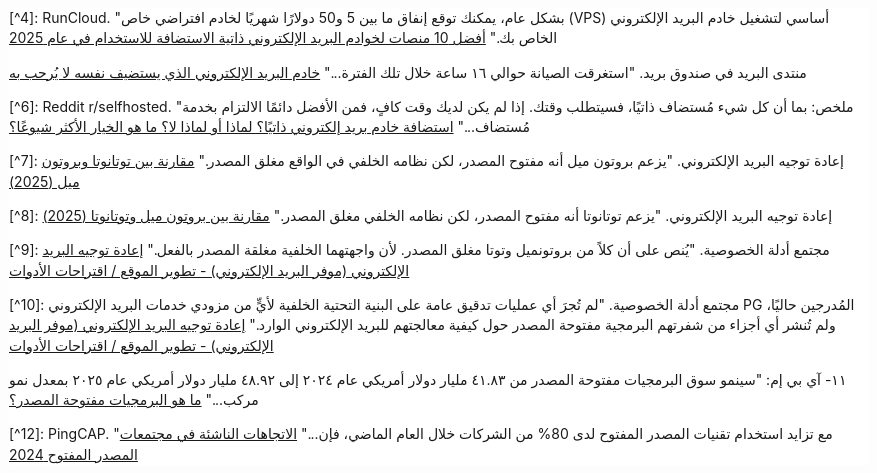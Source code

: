 \[^4]: RunCloud. "بشكل عام، يمكنك توقع إنفاق ما بين 5 و50 دولارًا شهريًا لخادم افتراضي خاص (VPS) أساسي لتشغيل خادم البريد الإلكتروني الخاص بك." [أفضل 10 منصات لخوادم البريد الإلكتروني ذاتية الاستضافة للاستخدام في عام 2025](https://runcloud.io/blog/best-self-hosted-email-server)

منتدى البريد في صندوق بريد. "استغرقت الصيانة حوالي ١٦ ساعة خلال تلك الفترة..." [خادم البريد الإلكتروني الذي يستضيف نفسه لا يُرحب به](https://discourse.mailinabox.email/t/self-hosting-mail-server-frowned-upon/4143)

\[^6]: Reddit r/selfhosted. "ملخص: بما أن كل شيء مُستضاف ذاتيًا، فسيتطلب وقتك. إذا لم يكن لديك وقت كافٍ، فمن الأفضل دائمًا الالتزام بخدمة مُستضاف..." [استضافة خادم بريد إلكتروني ذاتيًا؟ لماذا أو لماذا لا؟ ما هو الخيار الأكثر شيوعًا؟](https://www.reddit.com/r/selfhosted/comments/1etb8jh/selfhosting_an_email_server_why_or_why_not_whats/)

\[^7]: إعادة توجيه البريد الإلكتروني. "يزعم بروتون ميل أنه مفتوح المصدر، لكن نظامه الخلفي في الواقع مغلق المصدر." [مقارنة بين توتانوتا وبروتون ميل (2025)](https://forwardemail.net/blog/tutanota-vs-proton-mail-email-service-comparison)

\[^8]: إعادة توجيه البريد الإلكتروني. "يزعم توتانوتا أنه مفتوح المصدر، لكن نظامه الخلفي مغلق المصدر." [مقارنة بين بروتون ميل وتوتانوتا (2025)](https://forwardemail.net/blog/proton-mail-vs-tutanota-email-service-comparison)

\[^9]: مجتمع أدلة الخصوصية. "يُنص على أن كلاً من بروتونميل وتوتا مغلق المصدر. لأن واجهتهما الخلفية مغلقة المصدر بالفعل." [إعادة توجيه البريد الإلكتروني (موفر البريد الإلكتروني) - تطوير الموقع / اقتراحات الأدوات](https://discuss.privacyguides.net/t/forward-email-email-provider/13370?page=9)

\[^10]: مجتمع أدلة الخصوصية. "لم تُجرَ أي عمليات تدقيق عامة على البنية التحتية الخلفية لأيٍّ من مزودي خدمات البريد الإلكتروني PG المُدرجين حاليًا، ولم تُنشر أي أجزاء من شفرتهم البرمجية مفتوحة المصدر حول كيفية معالجتهم للبريد الإلكتروني الوارد." [إعادة توجيه البريد الإلكتروني (موفر البريد الإلكتروني) - تطوير الموقع / اقتراحات الأدوات](https://discuss.privacyguides.net/t/forward-email-email-provider/13370?page=9)

١١- آي بي إم: "سينمو سوق البرمجيات مفتوحة المصدر من ٤١.٨٣ مليار دولار أمريكي عام ٢٠٢٤ إلى ٤٨.٩٢ مليار دولار أمريكي عام ٢٠٢٥ بمعدل نمو مركب..." [ما هو البرمجيات مفتوحة المصدر؟](https://www.ibm.com/think/topics/open-source)

\[^12]: PingCAP. "مع تزايد استخدام تقنيات المصدر المفتوح لدى 80% من الشركات خلال العام الماضي، فإن..." [الاتجاهات الناشئة في مجتمعات المصدر المفتوح 2024](https://www.pingcap.com/article/emerging-trends-open-source-communities-2024/)